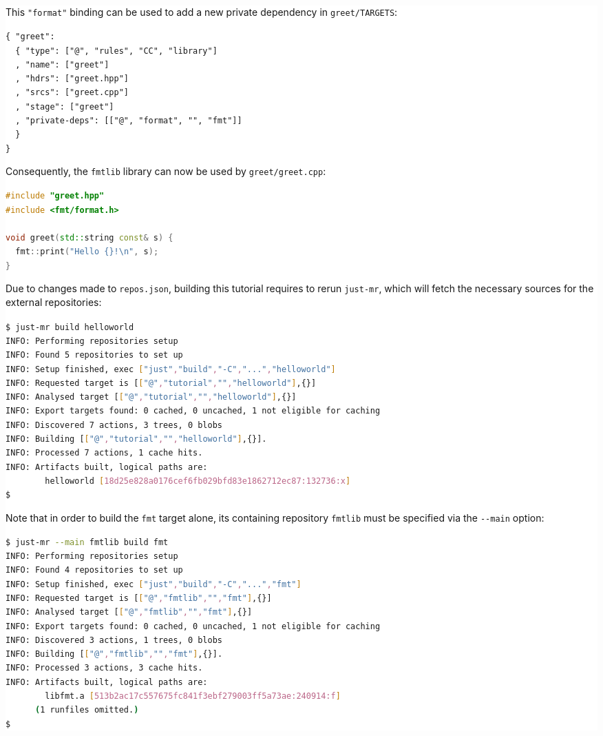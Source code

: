 This `"format"` binding can be used to add a new private dependency
in `greet/TARGETS`:

``` {.jsonc srcname="greet/TARGETS"}
{ "greet":
  { "type": ["@", "rules", "CC", "library"]
  , "name": ["greet"]
  , "hdrs": ["greet.hpp"]
  , "srcs": ["greet.cpp"]
  , "stage": ["greet"]
  , "private-deps": [["@", "format", "", "fmt"]]
  }
}
```

Consequently, the `fmtlib` library can now be used by `greet/greet.cpp`:

``` {.cpp srcname="greet/greet.cpp"}
#include "greet.hpp"
#include <fmt/format.h>

void greet(std::string const& s) {
  fmt::print("Hello {}!\n", s);
}
```

Due to changes made to `repos.json`, building this tutorial requires to
rerun `just-mr`, which will fetch the necessary sources for the external
repositories:

``` sh
$ just-mr build helloworld
INFO: Performing repositories setup
INFO: Found 5 repositories to set up
INFO: Setup finished, exec ["just","build","-C","...","helloworld"]
INFO: Requested target is [["@","tutorial","","helloworld"],{}]
INFO: Analysed target [["@","tutorial","","helloworld"],{}]
INFO: Export targets found: 0 cached, 0 uncached, 1 not eligible for caching
INFO: Discovered 7 actions, 3 trees, 0 blobs
INFO: Building [["@","tutorial","","helloworld"],{}].
INFO: Processed 7 actions, 1 cache hits.
INFO: Artifacts built, logical paths are:
        helloworld [18d25e828a0176cef6fb029bfd83e1862712ec87:132736:x]
$
```

Note that in order to build the `fmt` target alone, its containing
repository `fmtlib` must be specified via the `--main` option:

``` sh
$ just-mr --main fmtlib build fmt
INFO: Performing repositories setup
INFO: Found 4 repositories to set up
INFO: Setup finished, exec ["just","build","-C","...","fmt"]
INFO: Requested target is [["@","fmtlib","","fmt"],{}]
INFO: Analysed target [["@","fmtlib","","fmt"],{}]
INFO: Export targets found: 0 cached, 0 uncached, 1 not eligible for caching
INFO: Discovered 3 actions, 1 trees, 0 blobs
INFO: Building [["@","fmtlib","","fmt"],{}].
INFO: Processed 3 actions, 3 cache hits.
INFO: Artifacts built, logical paths are:
        libfmt.a [513b2ac17c557675fc841f3ebf279003ff5a73ae:240914:f]
      (1 runfiles omitted.)
$
```


[^1]: Explicit `TREE` references are always a list of length 3, to